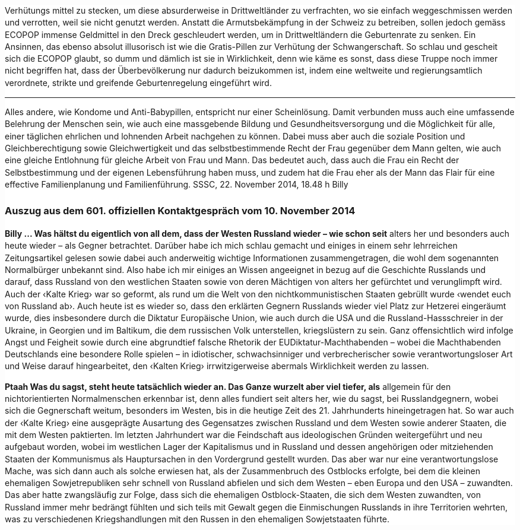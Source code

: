 Verhütungs mittel zu stecken, um diese absurderweise in Drittweltländer zu verfrachten, wo sie einfach
weggeschmissen werden und verrotten, weil sie nicht genutzt werden. Anstatt die Armutsbekämpfung
in der Schweiz zu betreiben, sollen jedoch gemäss ECOPOP immense Geldmittel in den Dreck geschleudert werden, um in Drittweltländern die Geburtenrate zu senken. Ein Ansinnen, das ebenso absolut
illusorisch ist wie die Gratis-Pillen zur Verhütung der Schwangerschaft. So schlau und gescheit sich die
ECOPOP glaubt, so dumm und dämlich ist sie in Wirklichkeit, denn wie käme es sonst, dass diese Truppe
noch immer nicht begriffen hat, dass der Überbevölkerung nur dadurch beizukommen ist, indem eine
weltweite und regierungsamtlich verordnete, strikte und greifende Geburtenregelung eingeführt wird.


-----

Alles andere, wie Kondome und Anti-Babypillen, entspricht nur einer Scheinlösung. Damit verbunden
muss auch eine umfassende Belehrung der Menschen sein, wie auch eine massgebende Bildung und
Gesundheitsversorgung und die Möglichkeit für alle, einer täglichen ehrlichen und lohnenden Arbeit
nachgehen zu können. Dabei muss aber auch die soziale Position und Gleichberechtigung sowie
Gleichwertigkeit und das selbstbestimmende Recht der Frau gegenüber dem Mann gelten, wie auch
eine gleiche Entlohnung für gleiche Arbeit von Frau und Mann. Das bedeutet auch, dass auch die Frau
ein Recht der Selbstbestimmung und der eigenen Lebensführung haben muss, und zudem hat die Frau
eher als der Mann das Flair für eine effective Familienplanung und Familienführung.
SSSC, 22. November 2014, 18.48 h
Billy

### Auszug aus dem 601. offiziellen Kontaktgespräch vom 10. November 2014
**Billy      ... Was hältst du eigentlich von all dem, dass der Westen Russland wieder – wie schon seit**
alters her und besonders auch heute wieder – als Gegner betrachtet. Darüber habe ich mich schlau
gemacht und einiges in einem sehr lehrreichen Zeitungsartikel gelesen sowie dabei auch anderweitig
wichtige Informationen zusammengetragen, die wohl dem sogenannten Normalbürger unbekannt sind.
Also habe ich mir einiges an Wissen angeeignet in bezug auf die Geschichte Russlands und darauf,
dass Russland von den westlichen Staaten sowie von deren Mächtigen von alters her gefürchtet und
verunglimpft wird. Auch der ‹Kalte Krieg› war so geformt, als rund um die Welt von den nichtkommunistischen Staaten gebrüllt wurde ‹wendet euch von Russland ab›. Auch heute ist es wieder so, dass
den erklärten Gegnern Russlands wieder viel Platz zur Hetzerei eingeräumt wurde, dies insbesondere
durch die Diktatur Europäische Union, wie auch durch die USA und die Russland-Hassschreier in der
Ukraine, in Georgien und im Baltikum, die dem russischen Volk unterstellen, kriegslüstern zu sein. Ganz
offensichtlich wird infolge Angst und Feigheit sowie durch eine abgrundtief falsche Rhetorik der EUDiktatur-Machthabenden – wobei die Machthabenden Deutschlands eine besondere Rolle spielen – in
idiotischer, schwachsinniger und verbrecherischer sowie verantwortungsloser Art und Weise darauf
hingearbeitet, den ‹Kalten Krieg› irrwitzigerweise abermals Wirklichkeit werden zu lassen.

**Ptaah     Was du sagst, steht heute tatsächlich wieder an. Das Ganze wurzelt aber viel tiefer, als**
allgemein für den nichtorientierten Normalmenschen erkennbar ist, denn alles fundiert seit alters her,
wie du sagst, bei Russlandgegnern, wobei sich die Gegnerschaft weitum, besonders im Westen, bis
in die heutige Zeit des 21. Jahrhunderts hineingetragen hat. So war auch der ‹Kalte Krieg› eine ausgeprägte Ausartung des Gegensatzes zwischen Russland und dem Westen sowie anderer Staaten, die
mit dem Westen paktierten. Im letzten Jahrhundert war die Feindschaft aus ideologischen Gründen
weitergeführt und neu aufgebaut worden, wobei im westlichen Lager der Kapitalismus und in Russland
und dessen angehörigen oder mitziehenden Staaten der Kommunismus als Hauptursachen in den Vordergrund gestellt wurden. Das aber war nur eine verantwortungslose Mache, was sich dann auch als solche
erwiesen hat, als der Zusammenbruch des Ostblocks erfolgte, bei dem die kleinen ehemaligen Sowjetrepubliken sehr schnell von Russland abfielen und sich dem Westen – eben Europa und den USA – zuwandten. Das aber hatte zwangsläufig zur Folge, dass sich die ehemaligen Ostblock-Staaten, die sich
dem Westen zuwandten, von Russland immer mehr bedrängt fühlten und sich teils mit Gewalt gegen
die Einmischungen Russlands in ihre Territorien wehrten, was zu verschiedenen Kriegshandlungen mit
den Russen in den ehemaligen Sowjetstaaten führte.
